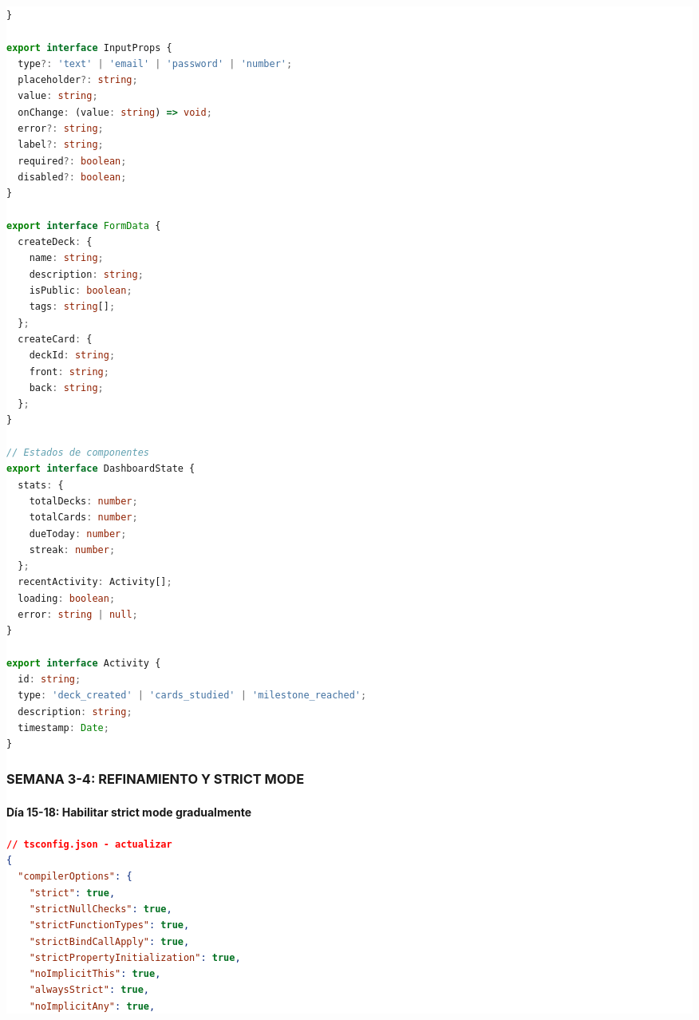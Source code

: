 ```typescript
}

export interface InputProps {
  type?: 'text' | 'email' | 'password' | 'number';
  placeholder?: string;
  value: string;
  onChange: (value: string) => void;
  error?: string;
  label?: string;
  required?: boolean;
  disabled?: boolean;
}

export interface FormData {
  createDeck: {
    name: string;
    description: string;
    isPublic: boolean;
    tags: string[];
  };
  createCard: {
    deckId: string;
    front: string;
    back: string;
  };
}

// Estados de componentes
export interface DashboardState {
  stats: {
    totalDecks: number;
    totalCards: number;
    dueToday: number;
    streak: number;
  };
  recentActivity: Activity[];
  loading: boolean;
  error: string | null;
}

export interface Activity {
  id: string;
  type: 'deck_created' | 'cards_studied' | 'milestone_reached';
  description: string;
  timestamp: Date;
}
```

### SEMANA 3-4: REFINAMIENTO Y STRICT MODE

#### Día 15-18: Habilitar strict mode gradualmente
```json
// tsconfig.json - actualizar
{
  "compilerOptions": {
    "strict": true,
    "strictNullChecks": true,
    "strictFunctionTypes": true,
    "strictBindCallApply": true,
    "strictPropertyInitialization": true,
    "noImplicitThis": true,
    "alwaysStrict": true,
    "noImplicitAny": true,
```